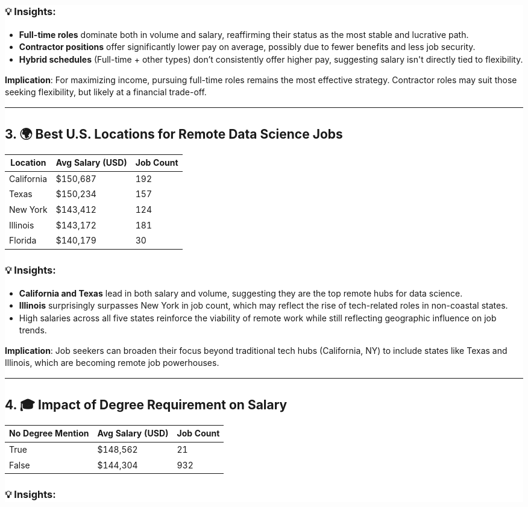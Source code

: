### 💡 Insights:

* **Full-time roles** dominate both in volume and salary, reaffirming their status as the most stable and lucrative path.
* **Contractor positions** offer significantly lower pay on average, possibly due to fewer benefits and less job security.
* **Hybrid schedules** (Full-time + other types) don’t consistently offer higher pay, suggesting salary isn't directly tied to flexibility.

**Implication**: For maximizing income, pursuing full-time roles remains the most effective strategy. Contractor roles may suit those seeking flexibility, but likely at a financial trade-off.

---

## 3. 🌍 **Best U.S. Locations for Remote Data Science Jobs**

| Location   | Avg Salary (USD) | Job Count |
| ---------- | ---------------- | --------- |
| California | \$150,687        | 192       |
| Texas      | \$150,234        | 157       |
| New York   | \$143,412        | 124       |
| Illinois   | \$143,172        | 181       |
| Florida    | \$140,179        | 30        |

### 💡 Insights:

* **California and Texas** lead in both salary and volume, suggesting they are the top remote hubs for data science.
* **Illinois** surprisingly surpasses New York in job count, which may reflect the rise of tech-related roles in non-coastal states.
* High salaries across all five states reinforce the viability of remote work while still reflecting geographic influence on job trends.

**Implication**: Job seekers can broaden their focus beyond traditional tech hubs (California, NY) to include states like Texas and Illinois, which are becoming remote job powerhouses.

---

## 4. 🎓 **Impact of Degree Requirement on Salary**

| No Degree Mention | Avg Salary (USD) | Job Count |
| ----------------- | ---------------- | --------- |
| True              | \$148,562        | 21        |
| False             | \$144,304        | 932       |

### 💡 Insights:

